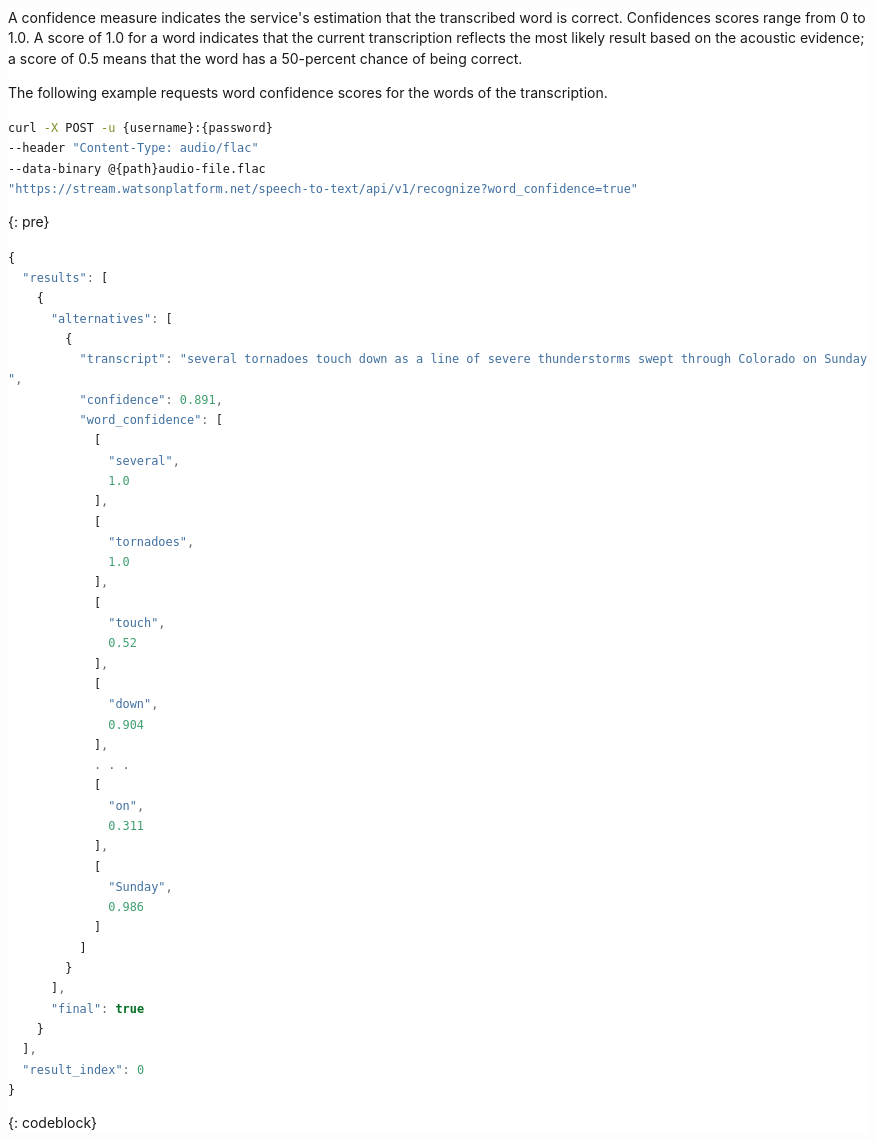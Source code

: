 A confidence measure indicates the service's estimation that the transcribed word is correct. Confidences scores range from 0 to 1.0. A score of 1.0 for a word indicates that the current transcription reflects the most likely result based on the acoustic evidence; a score of 0.5 means that the word has a 50-percent chance of being correct.

The following example requests word confidence scores for the words of the transcription.

```bash
curl -X POST -u {username}:{password}
--header "Content-Type: audio/flac"
--data-binary @{path}audio-file.flac
"https://stream.watsonplatform.net/speech-to-text/api/v1/recognize?word_confidence=true"
```
{: pre}

```javascript
{
  "results": [
    {
      "alternatives": [
        {
          "transcript": "several tornadoes touch down as a line of severe thunderstorms swept through Colorado on Sunday ",
          "confidence": 0.891,
          "word_confidence": [
            [
              "several",
              1.0
            ],
            [
              "tornadoes",
              1.0
            ],
            [
              "touch",
              0.52
            ],
            [
              "down",
              0.904
            ],
            . . .
            [
              "on",
              0.311
            ],
            [
              "Sunday",
              0.986
            ]
          ]
        }
      ],
      "final": true
    }
  ],
  "result_index": 0
}
```
{: codeblock}
